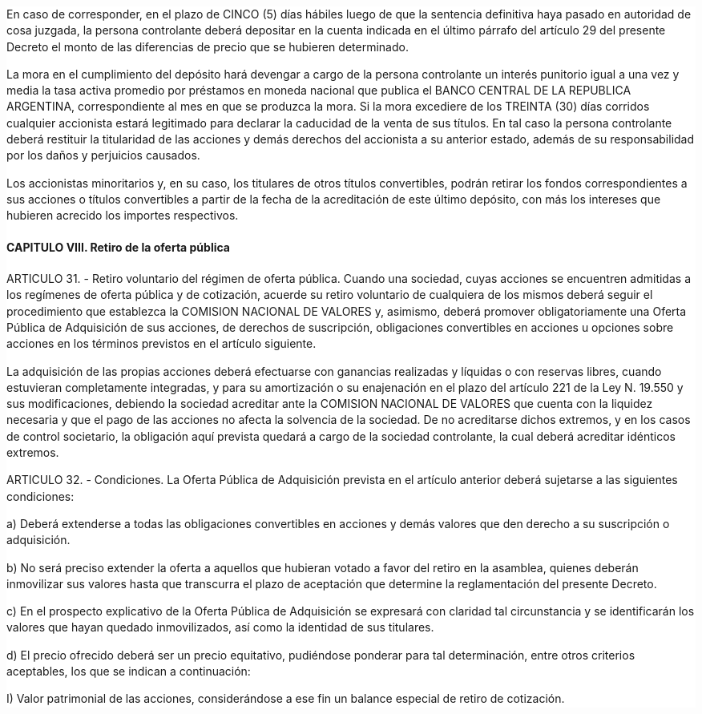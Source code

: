 En  caso  de  corresponder,  en  el plazo de CINCO (5) días hábiles luego de que la sentencia definitiva  haya  pasado en autoridad de cosa juzgada, la persona controlante deberá depositar  en la cuenta indicada en el último párrafo del artículo 29 del presente  Decreto el  monto de las diferencias de precio que se hubieren determinado.

La mora en el cumplimiento del depósito hará devengar a cargo de la persona controlante un interés punitorio igual a una vez y media la tasa  activa promedio por préstamos en moneda nacional que publica el BANCO CENTRAL DE LA REPUBLICA ARGENTINA, correspondiente al mes en que se produzca  la  mora.  Si la mora excediere de los TREINTA (30)  días  corridos cualquier accionista estará  legitimado  para declarar la caducidad  de  la  venta de sus títulos. En tal caso la persona controlante deberá restituir la titularidad de las acciones y demás derechos del accionista  a su anterior estado, además de su responsabilidad por los daños y perjuicios causados.

Los accionistas minoritarios y, en  su caso, los titulares de otros títulos convertibles, podrán retirar  los fondos correspondientes a sus acciones o títulos convertibles a partir  de  la  fecha  de  la acreditación  de  este último  depósito, con más los intereses que hubieren acrecido los importes respectivos.

#### CAPITULO VIII. Retiro de la oferta pública

<a id="31"></a>
ARTICULO 31. - Retiro voluntario del régimen de oferta pública. Cuando una sociedad, cuyas acciones  se  encuentren   admitidas  a  los regímenes  de oferta  pública y de cotización, acuerde  su  retiro voluntario de cualquiera de los mismos deberá seguir el procedimiento que establezca  la  COMISION NACIONAL  DE VALORES y, asimismo, deberá promover obligatoriamente una Oferta Pública de Adquisición de sus acciones, de derechos de suscripción, obligaciones convertibles en acciones u opciones sobre acciones en los términos previstos en el artículo siguiente.

La  adquisición  de  las  propias  acciones  deberá efectuarse  con ganancias realizadas  y  líquidas  o con reservas  libres,  cuando estuvieran completamente integradas,  y  para  su amortización o su enajenación en el plazo del artículo 221 de la Ley N. 19.550 y sus modificaciones,  debiendo  la sociedad acreditar ante  la  COMISION NACIONAL DE VALORES que cuenta  con  la liquidez necesaria y que el pago de las acciones no afecta la solvencia  de  la sociedad. De no acreditarse dichos extremos, y en los casos de control  societario, la  obligación  aquí  prevista  quedará  a cargo  de  la  sociedad controlante, la cual deberá acreditar idénticos extremos.

<a id="32"></a>
ARTICULO 32. - Condiciones. La Oferta Pública de Adquisición prevista en el artículo anterior deberá  sujetarse  a las siguientes condiciones:

a)  Deberá  extenderse  a  todas  las  obligaciones convertibles en acciones  y demás  valores  que  den  derecho a su suscripción o adquisición.

b)  No  será  preciso  extender  la  oferta a aquellos que hubieran votado  a favor  del  retiro  en  la  asamblea,   quienes  deberán inmovilizar sus valores hasta que transcurra el plazo de aceptación que determine la reglamentación del presente Decreto.

c) En el prospecto explicativo de la Oferta Pública  de Adquisición se expresará con claridad tal circunstancia y se identificarán  los valores  que hayan quedado inmovilizados, así como la identidad de sus titulares.

d) El precio ofrecido  deberá  ser un precio equitativo, pudiéndose ponderar para tal determinación,  entre otros criterios aceptables, los que se indican a continuación:

I)  Valor  patrimonial  de  las acciones, considerándose a ese fin un balance especial de retiro de cotización.

